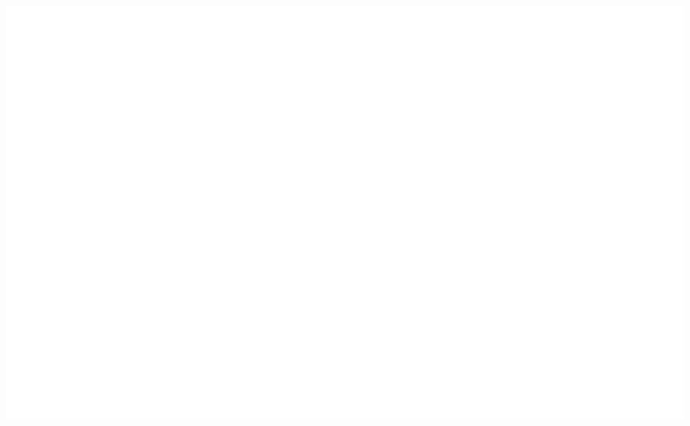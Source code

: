 <div>                            <div id="15607eb8-e0bf-4f9f-80a9-0296c0ce5fb6" class="plotly-graph-div" style="height:525px; width:100%;"></div>            <script type="text/javascript">                require(["plotly"], function(Plotly) {                    window.PLOTLYENV=window.PLOTLYENV || {};                                    if (document.getElementById("15607eb8-e0bf-4f9f-80a9-0296c0ce5fb6")) {                    Plotly.newPlot(                        "15607eb8-e0bf-4f9f-80a9-0296c0ce5fb6",                        [{"hovertemplate": "Firm=Firm S<br>Action=Order<br>timestamp=%{x}<br>Price=%{y}<br>Quantity=%{marker.size}<extra></extra>", "legendgroup": "Firm S, Order", "marker": {"color": "goldenrod", "opacity": 0.5, "size": [1000, 1000], "sizemode": "area", "sizeref": 2.5, "symbol": "circle"}, "mode": "markers", "name": "Firm S, Order", "orientation": "v", "showlegend": true, "type": "scatter", "x": ["2021-10-13T09:31:00", "2021-10-13T09:31:06.800000"], "xaxis": "x", "y": [50.05, 49.96], "yaxis": "y"}, {"hovertemplate": "Firm=Firm B<br>Action=Order<br>timestamp=%{x}<br>Price=%{y}<br>Quantity=%{marker.size}<extra></extra>", "legendgroup": "Firm B, Order", "marker": {"color": "aqua", "opacity": 0.5, "size": [1000], "sizemode": "area", "sizeref": 2.5, "symbol": "circle"}, "mode": "markers", "name": "Firm B, Order", "orientation": "v", "showlegend": true, "type": "scatter", "x": ["2021-10-13T09:31:00"], "xaxis": "x", "y": [49.95], "yaxis": "y"}, {"hovertemplate": "Firm=Firm M<br>Action=Order<br>timestamp=%{x}<br>Price=%{y}<br>Quantity=%{marker.size}<extra></extra>", "legendgroup": "Firm M, Order", "marker": {"color": "lightgreen", "opacity": 0.5, "size": [200, 100, 150, 300, 500, 200, 200, 600, 300, 1000], "sizemode": "area", "sizeref": 2.5, "symbol": "circle"}, "mode": "markers", "name": "Firm M, Order", "orientation": "v", "showlegend": true, "type": "scatter", "x": ["2021-10-13T09:31:00.200000", "2021-10-13T09:31:01.500000", "2021-10-13T09:31:03.200000", "2021-10-13T09:31:03.300000", "2021-10-13T09:31:04.500000", "2021-10-13T09:31:04.600000", "2021-10-13T09:31:05.700000", "2021-10-13T09:31:05.500000", "2021-10-13T09:31:05.600000", "2021-10-13T09:31:06.900000"], "xaxis": "x", "y": [50.04, 50.03, 50.01, 50.0, 50.03, 50.04, 49.96, 49.97, 49.96, 49.96], "yaxis": "y"}, {"hovertemplate": "Firm=Firm M<br>Action=Cancel<br>timestamp=%{x}<br>Price=%{y}<br>Quantity=%{marker.size}<extra></extra>", "legendgroup": "Firm M, Cancel", "marker": {"color": "lightgreen", "opacity": 0.5, "size": [100, 100, 300, 600, 200, 100, 500, 300, 150, 200], "sizemode": "area", "sizeref": 2.5, "symbol": "diamond"}, "mode": "markers", "name": "Firm M, Cancel", "orientation": "v", "showlegend": true, "type": "scatter", "x": ["2021-10-13T09:31:03", "2021-10-13T09:31:05.700000", "2021-10-13T09:31:07", "2021-10-13T09:31:07", "2021-10-13T09:31:07", "2021-10-13T09:31:07", "2021-10-13T09:31:07", "2021-10-13T09:31:07", "2021-10-13T09:31:07", "2021-10-13T09:31:07"], "xaxis": "x", "y": [50.03, 50.04, 49.96, 49.97, 49.96, 50.04, 50.03, 50.0, 50.01, 50.04], "yaxis": "y"}, {"hovertemplate": "Firm=Firm M<br>Action=Trade<br>timestamp=%{x}<br>Price=%{y}<br>Quantity=%{marker.size}<extra></extra>", "legendgroup": "Firm M, Trade", "marker": {"color": "lightgreen", "opacity": 0.5, "size": [1000], "sizemode": "area", "sizeref": 2.5, "symbol": "square"}, "mode": "markers", "name": "Firm M, Trade", "orientation": "v", "showlegend": true, "type": "scatter", "x": ["2021-10-13T09:31:06.900000"], "xaxis": "x", "y": [49.96], "yaxis": "y"}, {"line": {"color": "magenta", "shape": "hv"}, "mode": "lines", "name": "Best Bid", "type": "scatter", "x": ["2021-10-13T09:31:00", "2021-10-13T09:31:00", "2021-10-13T09:31:00.200000", "2021-10-13T09:31:01.500000", "2021-10-13T09:31:03", "2021-10-13T09:31:03.200000", "2021-10-13T09:31:03.300000", "2021-10-13T09:31:04.500000", "2021-10-13T09:31:04.600000", "2021-10-13T09:31:05.700000", "2021-10-13T09:31:05.700000", "2021-10-13T09:31:05.500000", "2021-10-13T09:31:05.600000", "2021-10-13T09:31:06.800000", "2021-10-13T09:31:06.900000", "2021-10-13T09:31:06.900000", "2021-10-13T09:31:07", "2021-10-13T09:31:07", "2021-10-13T09:31:07", "2021-10-13T09:31:07", "2021-10-13T09:31:07", "2021-10-13T09:31:07", "2021-10-13T09:31:07", "2021-10-13T09:31:07"], "y": [50.05, 50.05, 50.04, 50.03, 50.04, 50.01, 50.0, 50.0, 50.0, 49.96, 49.96, 49.96, 49.96, 49.96, 49.96, 49.96, 49.97, 50.0, 50.0, 50.0, 50.0, 50.0, 50.04, 50.05]}, {"line": {"color": "cyan", "shape": "hv"}, "mode": "lines", "name": "Best Offer", "type": "scatter", "x": ["2021-10-13T09:31:00", "2021-10-13T09:31:00", "2021-10-13T09:31:00.200000", "2021-10-13T09:31:01.500000", "2021-10-13T09:31:03", "2021-10-13T09:31:03.200000", "2021-10-13T09:31:03.300000", "2021-10-13T09:31:04.500000", "2021-10-13T09:31:04.600000", "2021-10-13T09:31:05.700000", "2021-10-13T09:31:05.700000", "2021-10-13T09:31:05.500000", "2021-10-13T09:31:05.600000", "2021-10-13T09:31:06.800000", "2021-10-13T09:31:06.900000", "2021-10-13T09:31:06.900000", "2021-10-13T09:31:07", "2021-10-13T09:31:07", "2021-10-13T09:31:07", "2021-10-13T09:31:07", "2021-10-13T09:31:07", "2021-10-13T09:31:07", "2021-10-13T09:31:07", "2021-10-13T09:31:07"], "y": [49.95, 49.95, 49.95, 49.95, 49.95, 49.95, 49.95, 49.95, 49.95, 49.95, 49.95, 49.95, 49.95, 49.95, 49.96, 49.95, 49.95, 49.95, 49.95, 49.95, 49.95, 49.95, 49.95, 49.95]}],                        {"legend": {"itemsizing": "constant", "title": {"text": "Firm, Action"}, "tracegroupgap": 0}, "margin": {"t": 60}, "template": {"data": {"bar": [{"error_x": {"color": "#f2f5fa"}, "error_y": {"color": "#f2f5fa"}, "marker": {"line": {"color": "rgb(17,17,17)", "width": 0.5}}, "type": "bar"}], "barpolar": [{"marker": {"line": {"color": "rgb(17,17,17)", "width": 0.5}}, "type": "barpolar"}], "carpet":